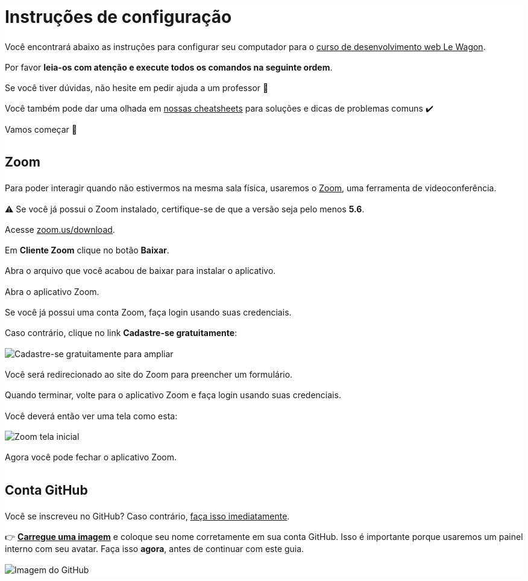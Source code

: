 # Instruções de configuração

Você encontrará abaixo as instruções para configurar seu computador para o [curso de desenvolvimento web Le Wagon](https://www.lewagon.com/web-development-course/full-time).

Por favor **leia-os com atenção e execute todos os comandos na seguinte ordem**.

Se você tiver dúvidas, não hesite em pedir ajuda a um professor :raising_hand:

Você também pode dar uma olhada em [nossas cheatsheets](https://github.com/lewagon/setup/tree/master/docs) para soluções e dicas de problemas comuns :heavy_check_mark:

Vamos começar :rocket:


## Zoom

Para poder interagir quando não estivermos na mesma sala física, usaremos o [Zoom](https://zoom.us/), uma ferramenta de videoconferência.

:warning: Se você já possui o Zoom instalado, certifique-se de que a versão seja pelo menos **5.6**.

Acesse [zoom.us/download](https://zoom.us/download).

Em **Cliente Zoom** clique no botão **Baixar**.

Abra o arquivo que você acabou de baixar para instalar o aplicativo.

Abra o aplicativo Zoom.

Se você já possui uma conta Zoom, faça login usando suas credenciais.

Caso contrário, clique no link **Cadastre-se gratuitamente**:

![Cadastre-se gratuitamente para ampliar](images/zoom_sign_up_free.png)

Você será redirecionado ao site do Zoom para preencher um formulário.

Quando terminar, volte para o aplicativo Zoom e faça login usando suas credenciais.

Você deverá então ver uma tela como esta:

![Zoom tela inicial](images/zoom_home_screen.png)

Agora você pode fechar o aplicativo Zoom.


## Conta GitHub

Você se inscreveu no GitHub? Caso contrário, [faça isso imediatamente](https://github.com/join).

:point_right: **[Carregue uma imagem](https://github.com/settings/profile)** e coloque seu nome corretamente em sua conta GitHub. Isso é importante porque usaremos um painel interno com seu avatar. Faça isso **agora**, antes de continuar com este guia.

![Imagem do GitHub](images/github_picture.png)
